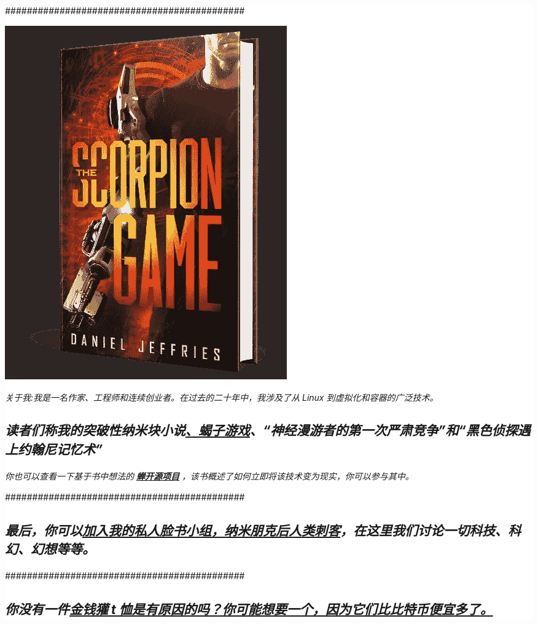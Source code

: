 *############################################*

*![](img/68e7e844ddd9e94e3123aa0243b37fa2.png)*

*关于我:我是一名作家、工程师和连续创业者。在过去的二十年中，我涉及了从 Linux 到虚拟化和容器的广泛技术。*

## *读者们称我的突破性纳米块小说[、蝎子游戏](http://amzn.to/2gNn04x)、“神经漫游者的第一次严肃竞争”和“黑色侦探遇上约翰尼记忆术”*

*你也可以查看一下基于书中想法的 [**蝉开源项目**](http://iamcicada.com/) ，该书概述了如何立即将该技术变为现实，你可以参与其中。*

*############################################*

## *最后，你可以[加入我的私人脸书小组，纳米朋克后人类刺客](https://www.facebook.com/groups/1736763229929363/)，在这里我们讨论一切科技、科幻、幻想等等。*

*############################################*

## *你没有一件[金钱獾 t 恤是有原因的吗？你可能想要一个，因为它们比比特币便宜多了。](https://teespring.com/money-badger)*
